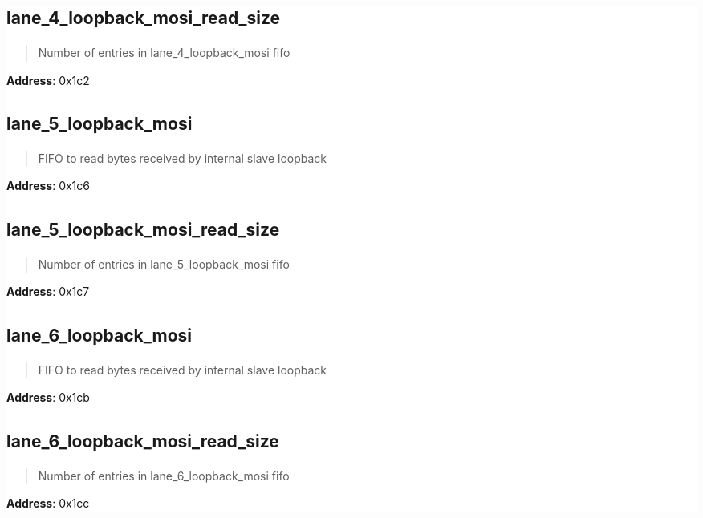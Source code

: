 
## <a id='lane_4_loopback_mosi_read_size'></a>lane_4_loopback_mosi_read_size


> Number of entries in lane_4_loopback_mosi fifo


**Address**: 0x1c2






## <a id='lane_5_loopback_mosi'></a>lane_5_loopback_mosi


> FIFO to read bytes received by internal slave loopback


**Address**: 0x1c6






## <a id='lane_5_loopback_mosi_read_size'></a>lane_5_loopback_mosi_read_size


> Number of entries in lane_5_loopback_mosi fifo


**Address**: 0x1c7






## <a id='lane_6_loopback_mosi'></a>lane_6_loopback_mosi


> FIFO to read bytes received by internal slave loopback


**Address**: 0x1cb






## <a id='lane_6_loopback_mosi_read_size'></a>lane_6_loopback_mosi_read_size


> Number of entries in lane_6_loopback_mosi fifo


**Address**: 0x1cc




